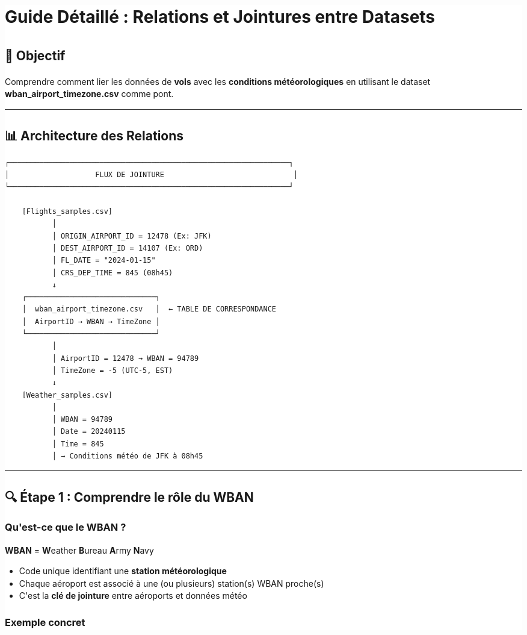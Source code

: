 # Guide Détaillé : Relations et Jointures entre Datasets

## 🎯 Objectif
Comprendre comment lier les données de **vols** avec les **conditions météorologiques** en utilisant le dataset **wban_airport_timezone.csv** comme pont.

---

## 📊 Architecture des Relations

```
┌─────────────────────────────────────────────────────────────────┐
│                    FLUX DE JOINTURE                              │
└─────────────────────────────────────────────────────────────────┘

    [Flights_samples.csv]
           │
           │ ORIGIN_AIRPORT_ID = 12478 (Ex: JFK)
           │ DEST_AIRPORT_ID = 14107 (Ex: ORD)
           │ FL_DATE = "2024-01-15"
           │ CRS_DEP_TIME = 845 (08h45)
           ↓
    ┌──────────────────────────────┐
    │  wban_airport_timezone.csv   │  ← TABLE DE CORRESPONDANCE
    │  AirportID → WBAN → TimeZone │
    └──────────────────────────────┘
           │
           │ AirportID = 12478 → WBAN = 94789
           │ TimeZone = -5 (UTC-5, EST)
           ↓
    [Weather_samples.csv]
           │
           │ WBAN = 94789
           │ Date = 20240115
           │ Time = 845
           │ → Conditions météo de JFK à 08h45
```

---

## 🔍 Étape 1 : Comprendre le rôle du WBAN

### Qu'est-ce que le WBAN ?
**WBAN** = **W**eather **B**ureau **A**rmy **N**avy

- Code unique identifiant une **station météorologique**
- Chaque aéroport est associé à une (ou plusieurs) station(s) WBAN proche(s)
- C'est la **clé de jointure** entre aéroports et données météo

### Exemple concret
